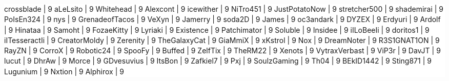 crossblade | 9
aLeLsito | 9
Whitehead | 9
Alexcont | 9
icewither | 9
NiTro451 | 9
JustPotatoNow | 9
stretcher500 | 9
shademirai | 9
PoIsEn324 | 9
nys | 9
GrenadeofTacos | 9
VeXyn | 9
Jamerry | 9
soda2D | 9
James | 9
oc3andark | 9
DYZEX | 9
Erdyuri | 9
Ardolf | 9
Hinataa | 9
Samoht | 9
FozaeKitty | 9
Lyriaki | 9
Existence | 9
Patchimator | 9
Soluble | 9
Insidee | 9
iILoBeeIi | 9
doritos1 | 9
iITesseractIi | 9
CreatorMoldy | 9
Zerenity | 9
TheGalaxyCat | 9
GiaMmiX | 9
xKstrol | 9
Nox | 9
DreamNoter | 9
R3S1GNAT1ON | 9
RayZN | 9
CorroX | 9
Robotic24 | 9
SpooFy | 9
Buffed | 9
ZelfTix | 9
TheRM22 | 9
Xenots | 9
VytraxVerbast | 9
ViP3r | 9
DavJT | 9
lucut | 9
DhrAw | 9
Morce | 9
GDvesuvius | 9
ItsBon | 9
Zafkiel7 | 9
Pxj | 9
SoulzGaming | 9
Th04 | 9
BEkID1442 | 9
Sting871 | 9
Lugunium | 9
Nxtion | 9
Alphirox | 9